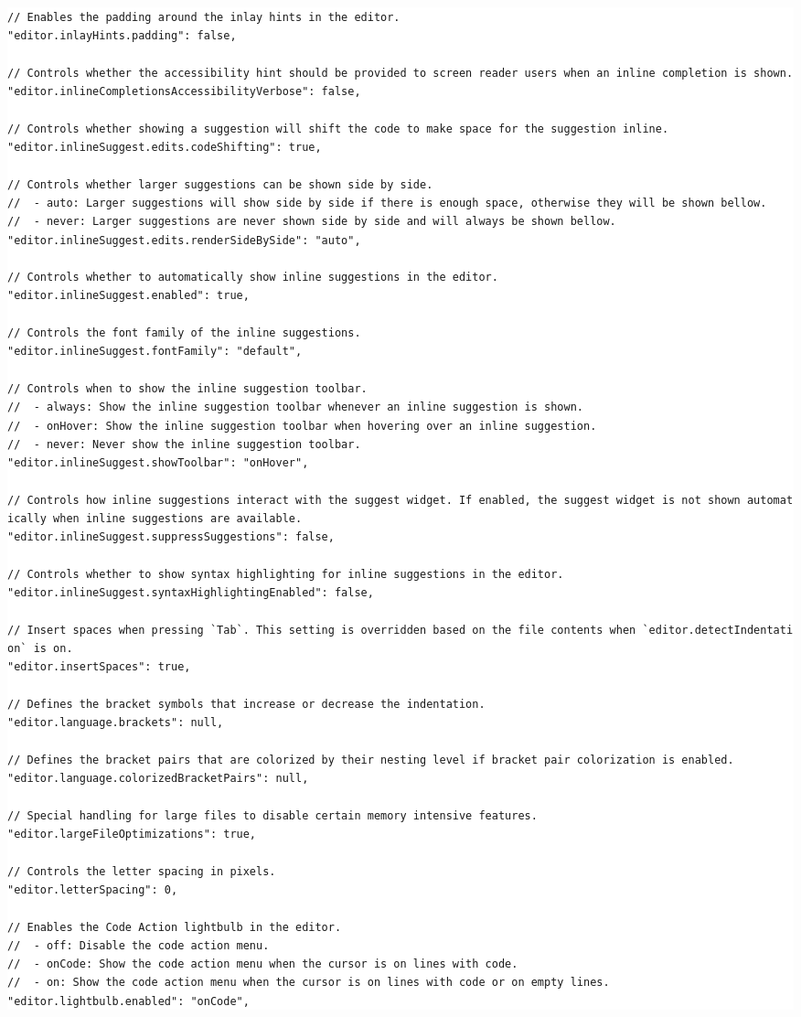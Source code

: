 	// Enables the padding around the inlay hints in the editor.
	"editor.inlayHints.padding": false,

	// Controls whether the accessibility hint should be provided to screen reader users when an inline completion is shown.
	"editor.inlineCompletionsAccessibilityVerbose": false,

	// Controls whether showing a suggestion will shift the code to make space for the suggestion inline.
	"editor.inlineSuggest.edits.codeShifting": true,

	// Controls whether larger suggestions can be shown side by side.
	//  - auto: Larger suggestions will show side by side if there is enough space, otherwise they will be shown bellow.
	//  - never: Larger suggestions are never shown side by side and will always be shown bellow.
	"editor.inlineSuggest.edits.renderSideBySide": "auto",

	// Controls whether to automatically show inline suggestions in the editor.
	"editor.inlineSuggest.enabled": true,

	// Controls the font family of the inline suggestions.
	"editor.inlineSuggest.fontFamily": "default",

	// Controls when to show the inline suggestion toolbar.
	//  - always: Show the inline suggestion toolbar whenever an inline suggestion is shown.
	//  - onHover: Show the inline suggestion toolbar when hovering over an inline suggestion.
	//  - never: Never show the inline suggestion toolbar.
	"editor.inlineSuggest.showToolbar": "onHover",

	// Controls how inline suggestions interact with the suggest widget. If enabled, the suggest widget is not shown automatically when inline suggestions are available.
	"editor.inlineSuggest.suppressSuggestions": false,

	// Controls whether to show syntax highlighting for inline suggestions in the editor.
	"editor.inlineSuggest.syntaxHighlightingEnabled": false,

	// Insert spaces when pressing `Tab`. This setting is overridden based on the file contents when `editor.detectIndentation` is on.
	"editor.insertSpaces": true,

	// Defines the bracket symbols that increase or decrease the indentation.
	"editor.language.brackets": null,

	// Defines the bracket pairs that are colorized by their nesting level if bracket pair colorization is enabled.
	"editor.language.colorizedBracketPairs": null,

	// Special handling for large files to disable certain memory intensive features.
	"editor.largeFileOptimizations": true,

	// Controls the letter spacing in pixels.
	"editor.letterSpacing": 0,

	// Enables the Code Action lightbulb in the editor.
	//  - off: Disable the code action menu.
	//  - onCode: Show the code action menu when the cursor is on lines with code.
	//  - on: Show the code action menu when the cursor is on lines with code or on empty lines.
	"editor.lightbulb.enabled": "onCode",
